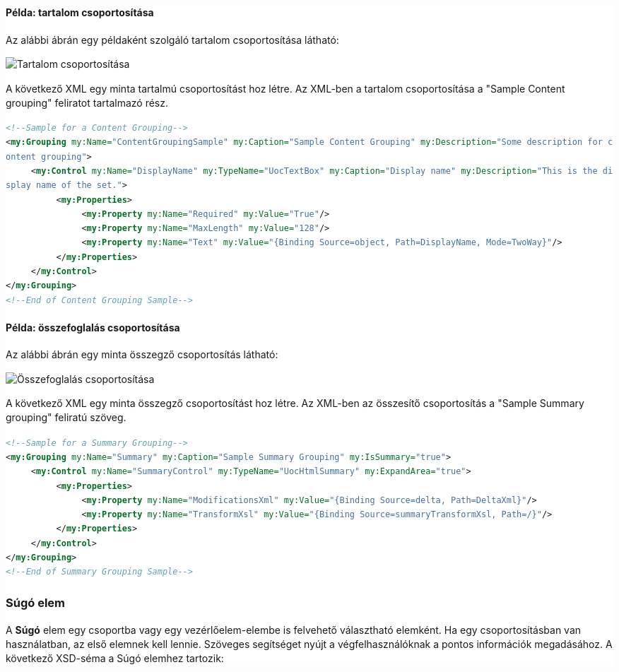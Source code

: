 #### <a name="example-content-grouping"></a>Példa: tartalom csoportosítása
Az alábbi ábrán egy példaként szolgáló tartalom csoportosítása látható:

![Tartalom csoportosítása](media/rcd-configuration-xml-reference/image007.jpg)

A következő XML egy minta tartalmú csoportosítást hoz létre. Az XML-ben a tartalom csoportosítása a "Sample Content grouping" feliratot tartalmazó rész.

```XML
<!--Sample for a Content Grouping-->
<my:Grouping my:Name="ContentGroupingSample" my:Caption="Sample Content Grouping" my:Description="Some description for content grouping">
     <my:Control my:Name="DisplayName" my:TypeName="UocTextBox" my:Caption="Display name" my:Description="This is the display name of the set.">
          <my:Properties>
               <my:Property my:Name="Required" my:Value="True"/>
               <my:Property my:Name="MaxLength" my:Value="128"/>
               <my:Property my:Name="Text" my:Value="{Binding Source=object, Path=DisplayName, Mode=TwoWay}"/>
          </my:Properties>
     </my:Control>
</my:Grouping>
<!--End of Content Grouping Sample-->
```

#### <a name="example-summary-grouping"></a>Példa: összefoglalás csoportosítása

Az alábbi ábrán egy minta összegző csoportosítás látható:

![Összefoglalás csoportosítása](media/rcd-configuration-xml-reference/image010.jpg)

A következő XML egy minta összegző csoportosítást hoz létre. Az XML-ben az összesítő csoportosítás a "Sample Summary grouping" feliratú szöveg.

```XML
<!--Sample for a Summary Grouping-->
<my:Grouping my:Name="Summary" my:Caption="Sample Summary Grouping" my:IsSummary="true">
     <my:Control my:Name="SummaryControl" my:TypeName="UocHtmlSummary" my:ExpandArea="true">
          <my:Properties>
               <my:Property my:Name="ModificationsXml" my:Value="{Binding Source=delta, Path=DeltaXml}"/>
               <my:Property my:Name="TransformXsl" my:Value="{Binding Source=summaryTransformXsl, Path=/}"/>
          </my:Properties>
     </my:Control>
</my:Grouping>
<!--End of Summary Grouping Sample-->
```

### <a name="help-element"></a>Súgó elem
A **Súgó** elem egy csoportba vagy egy vezérlőelem-elembe is felvehető választható elemként. Ha egy csoportosításban van használatban, az első elemnek kell lennie. Szöveges segítséget nyújt a végfelhasználóknak a pontos információk megadásához. A következő XSD-séma a Súgó elemhez tartozik:
